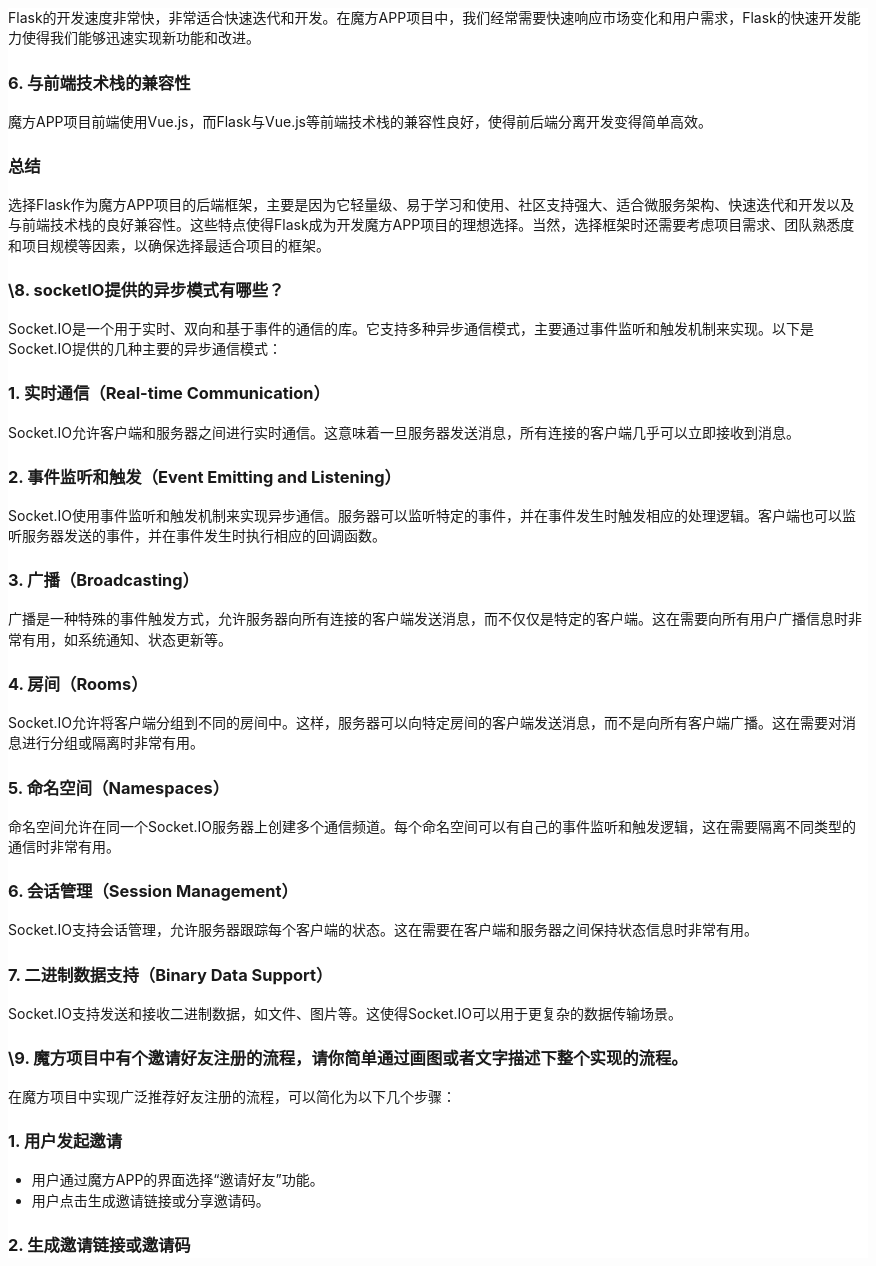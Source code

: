 Flask的开发速度非常快，非常适合快速迭代和开发。在魔方APP项目中，我们经常需要快速响应市场变化和用户需求，Flask的快速开发能力使得我们能够迅速实现新功能和改进。

### 6. 与前端技术栈的兼容性

魔方APP项目前端使用Vue.js，而Flask与Vue.js等前端技术栈的兼容性良好，使得前后端分离开发变得简单高效。

### 总结

选择Flask作为魔方APP项目的后端框架，主要是因为它轻量级、易于学习和使用、社区支持强大、适合微服务架构、快速迭代和开发以及与前端技术栈的良好兼容性。这些特点使得Flask成为开发魔方APP项目的理想选择。当然，选择框架时还需要考虑项目需求、团队熟悉度和项目规模等因素，以确保选择最适合项目的框架。

### \8. socketIO提供的异步模式有哪些？

Socket.IO是一个用于实时、双向和基于事件的通信的库。它支持多种异步通信模式，主要通过事件监听和触发机制来实现。以下是Socket.IO提供的几种主要的异步通信模式：

### 1. 实时通信（Real-time Communication）

Socket.IO允许客户端和服务器之间进行实时通信。这意味着一旦服务器发送消息，所有连接的客户端几乎可以立即接收到消息。

### 2. 事件监听和触发（Event Emitting and Listening）

Socket.IO使用事件监听和触发机制来实现异步通信。服务器可以监听特定的事件，并在事件发生时触发相应的处理逻辑。客户端也可以监听服务器发送的事件，并在事件发生时执行相应的回调函数。

### 3. 广播（Broadcasting）

广播是一种特殊的事件触发方式，允许服务器向所有连接的客户端发送消息，而不仅仅是特定的客户端。这在需要向所有用户广播信息时非常有用，如系统通知、状态更新等。

### 4. 房间（Rooms）

Socket.IO允许将客户端分组到不同的房间中。这样，服务器可以向特定房间的客户端发送消息，而不是向所有客户端广播。这在需要对消息进行分组或隔离时非常有用。

### 5. 命名空间（Namespaces）

命名空间允许在同一个Socket.IO服务器上创建多个通信频道。每个命名空间可以有自己的事件监听和触发逻辑，这在需要隔离不同类型的通信时非常有用。

### 6. 会话管理（Session Management）

Socket.IO支持会话管理，允许服务器跟踪每个客户端的状态。这在需要在客户端和服务器之间保持状态信息时非常有用。

### 7. 二进制数据支持（Binary Data Support）

Socket.IO支持发送和接收二进制数据，如文件、图片等。这使得Socket.IO可以用于更复杂的数据传输场景。



### \9. 魔方项目中有个邀请好友注册的流程，请你简单通过画图或者文字描述下整个实现的流程。

在魔方项目中实现广泛推荐好友注册的流程，可以简化为以下几个步骤：

### 1. 用户发起邀请

- 用户通过魔方APP的界面选择“邀请好友”功能。
- 用户点击生成邀请链接或分享邀请码。

### 2. 生成邀请链接或邀请码
